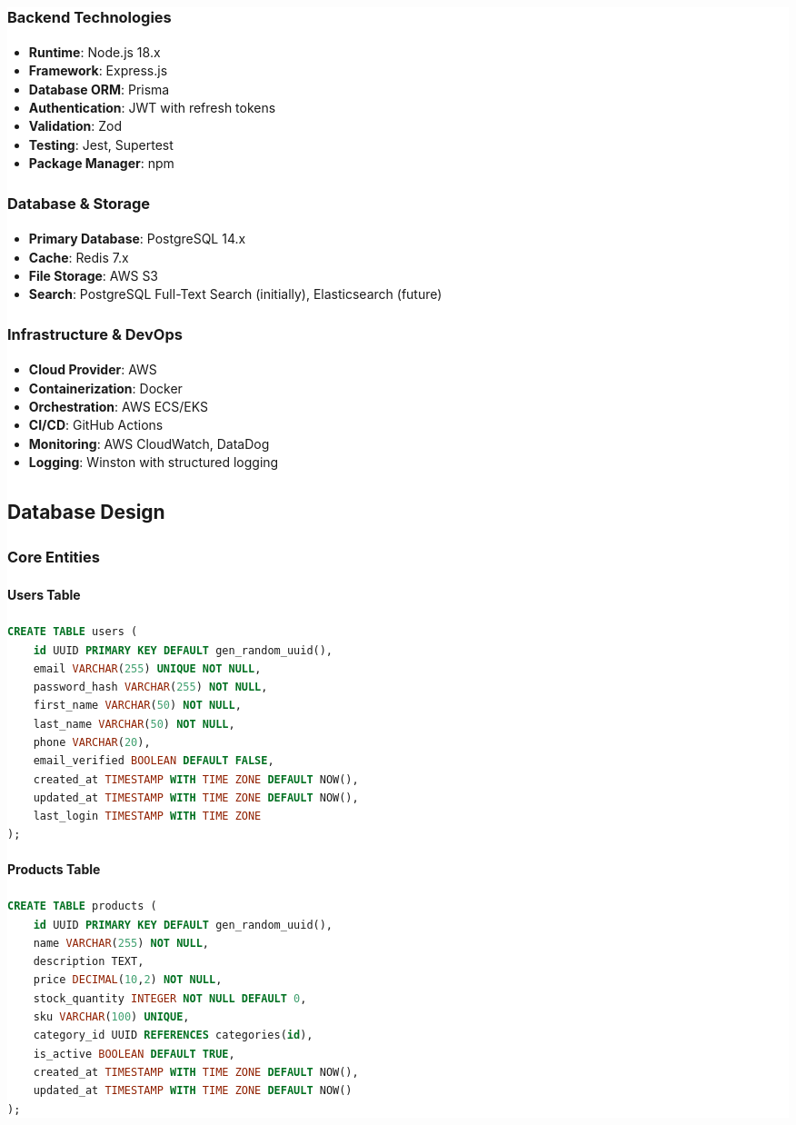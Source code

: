 ### Backend Technologies
- **Runtime**: Node.js 18.x
- **Framework**: Express.js
- **Database ORM**: Prisma
- **Authentication**: JWT with refresh tokens
- **Validation**: Zod
- **Testing**: Jest, Supertest
- **Package Manager**: npm

### Database & Storage
- **Primary Database**: PostgreSQL 14.x
- **Cache**: Redis 7.x
- **File Storage**: AWS S3
- **Search**: PostgreSQL Full-Text Search (initially), Elasticsearch (future)

### Infrastructure & DevOps
- **Cloud Provider**: AWS
- **Containerization**: Docker
- **Orchestration**: AWS ECS/EKS
- **CI/CD**: GitHub Actions
- **Monitoring**: AWS CloudWatch, DataDog
- **Logging**: Winston with structured logging

## Database Design

### Core Entities

#### Users Table
```sql
CREATE TABLE users (
    id UUID PRIMARY KEY DEFAULT gen_random_uuid(),
    email VARCHAR(255) UNIQUE NOT NULL,
    password_hash VARCHAR(255) NOT NULL,
    first_name VARCHAR(50) NOT NULL,
    last_name VARCHAR(50) NOT NULL,
    phone VARCHAR(20),
    email_verified BOOLEAN DEFAULT FALSE,
    created_at TIMESTAMP WITH TIME ZONE DEFAULT NOW(),
    updated_at TIMESTAMP WITH TIME ZONE DEFAULT NOW(),
    last_login TIMESTAMP WITH TIME ZONE
);
```

#### Products Table
```sql
CREATE TABLE products (
    id UUID PRIMARY KEY DEFAULT gen_random_uuid(),
    name VARCHAR(255) NOT NULL,
    description TEXT,
    price DECIMAL(10,2) NOT NULL,
    stock_quantity INTEGER NOT NULL DEFAULT 0,
    sku VARCHAR(100) UNIQUE,
    category_id UUID REFERENCES categories(id),
    is_active BOOLEAN DEFAULT TRUE,
    created_at TIMESTAMP WITH TIME ZONE DEFAULT NOW(),
    updated_at TIMESTAMP WITH TIME ZONE DEFAULT NOW()
);
```

